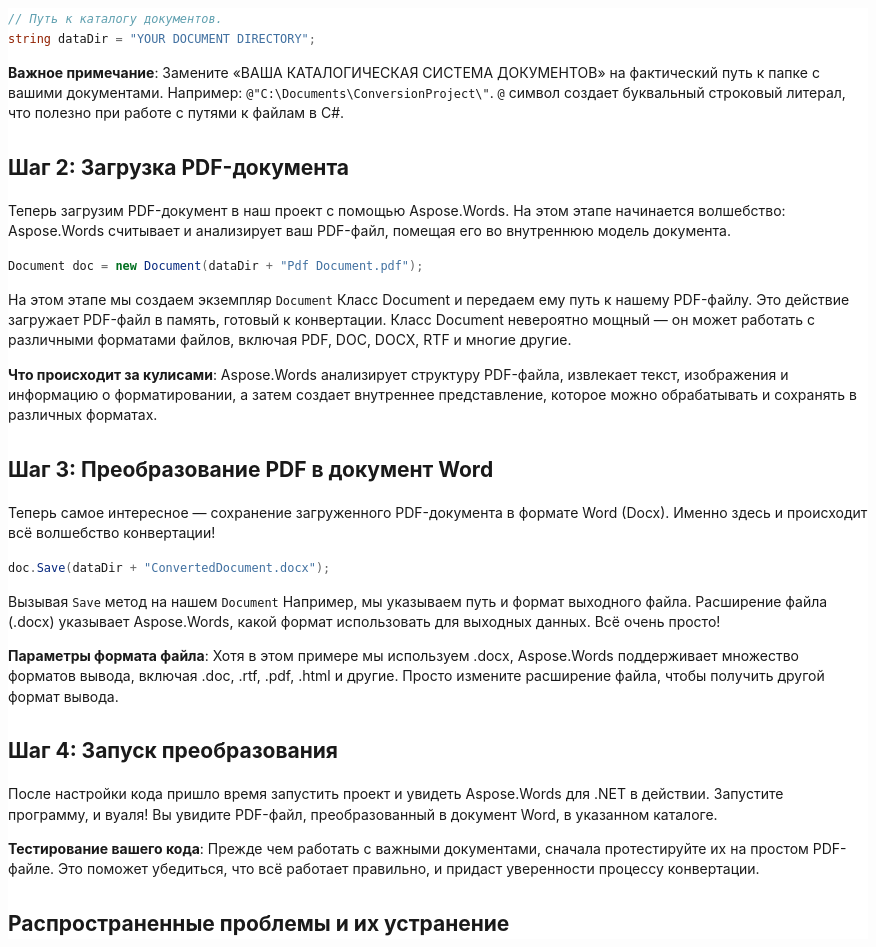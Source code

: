 ```csharp
// Путь к каталогу документов.
string dataDir = "YOUR DOCUMENT DIRECTORY";
```

**Важное примечание**: Замените «ВАША КАТАЛОГИЧЕСКАЯ СИСТЕМА ДОКУМЕНТОВ» на фактический путь к папке с вашими документами. Например: `@"C:\Documents\ConversionProject\"`. `@` символ создает буквальный строковый литерал, что полезно при работе с путями к файлам в C#.

## Шаг 2: Загрузка PDF-документа

Теперь загрузим PDF-документ в наш проект с помощью Aspose.Words. На этом этапе начинается волшебство: Aspose.Words считывает и анализирует ваш PDF-файл, помещая его во внутреннюю модель документа.

```csharp
Document doc = new Document(dataDir + "Pdf Document.pdf");
```

На этом этапе мы создаем экземпляр `Document` Класс Document и передаем ему путь к нашему PDF-файлу. Это действие загружает PDF-файл в память, готовый к конвертации. Класс Document невероятно мощный — он может работать с различными форматами файлов, включая PDF, DOC, DOCX, RTF и многие другие.

**Что происходит за кулисами**: Aspose.Words анализирует структуру PDF-файла, извлекает текст, изображения и информацию о форматировании, а затем создает внутреннее представление, которое можно обрабатывать и сохранять в различных форматах.

## Шаг 3: Преобразование PDF в документ Word

Теперь самое интересное — сохранение загруженного PDF-документа в формате Word (Docx). Именно здесь и происходит всё волшебство конвертации!

```csharp
doc.Save(dataDir + "ConvertedDocument.docx");
```

Вызывая `Save` метод на нашем `Document` Например, мы указываем путь и формат выходного файла. Расширение файла (.docx) указывает Aspose.Words, какой формат использовать для выходных данных. Всё очень просто!

**Параметры формата файла**: Хотя в этом примере мы используем .docx, Aspose.Words поддерживает множество форматов вывода, включая .doc, .rtf, .pdf, .html и другие. Просто измените расширение файла, чтобы получить другой формат вывода.

## Шаг 4: Запуск преобразования

После настройки кода пришло время запустить проект и увидеть Aspose.Words для .NET в действии. Запустите программу, и вуаля! Вы увидите PDF-файл, преобразованный в документ Word, в указанном каталоге.

**Тестирование вашего кода**: Прежде чем работать с важными документами, сначала протестируйте их на простом PDF-файле. Это поможет убедиться, что всё работает правильно, и придаст уверенности процессу конвертации.

## Распространенные проблемы и их устранение
